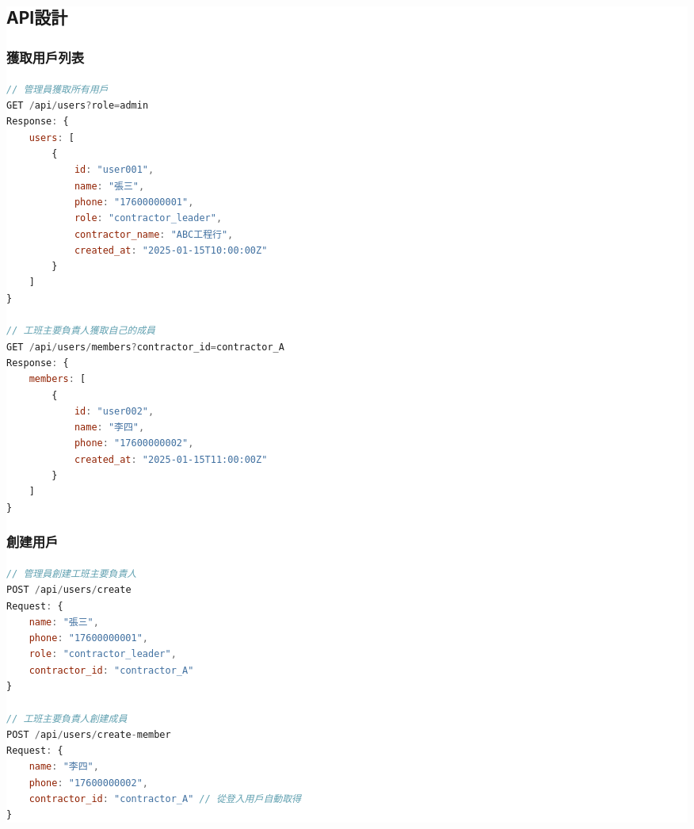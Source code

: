 ## API設計

### 獲取用戶列表
```javascript
// 管理員獲取所有用戶
GET /api/users?role=admin
Response: {
    users: [
        {
            id: "user001",
            name: "張三",
            phone: "17600000001",
            role: "contractor_leader",
            contractor_name: "ABC工程行",
            created_at: "2025-01-15T10:00:00Z"
        }
    ]
}

// 工班主要負責人獲取自己的成員
GET /api/users/members?contractor_id=contractor_A
Response: {
    members: [
        {
            id: "user002",
            name: "李四",
            phone: "17600000002",
            created_at: "2025-01-15T11:00:00Z"
        }
    ]
}
```

### 創建用戶
```javascript
// 管理員創建工班主要負責人
POST /api/users/create
Request: {
    name: "張三",
    phone: "17600000001",
    role: "contractor_leader",
    contractor_id: "contractor_A"
}

// 工班主要負責人創建成員
POST /api/users/create-member
Request: {
    name: "李四",
    phone: "17600000002",
    contractor_id: "contractor_A" // 從登入用戶自動取得
}
```
